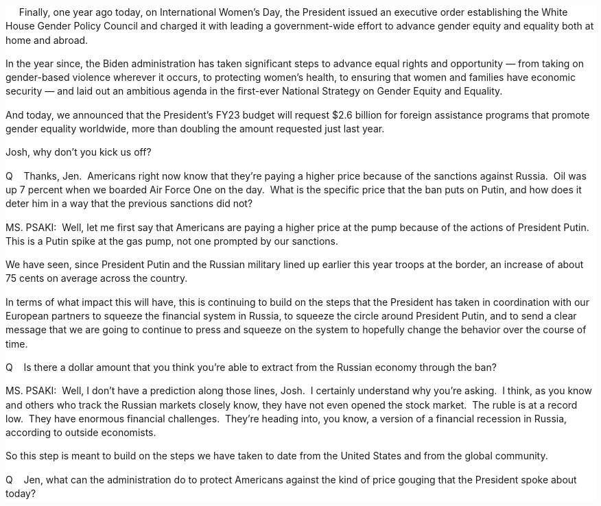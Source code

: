      Finally, one year ago today, on International Women’s Day, the
President issued an executive order establishing the White House Gender
Policy Council and charged it with leading a government-wide effort to
advance gender equity and equality both at home and abroad.

In the year since, the Biden administration has taken significant steps
to advance equal rights and opportunity — from taking on gender-based
violence wherever it occurs, to protecting women’s health, to ensuring
that women and families have economic security — and laid out an
ambitious agenda in the first-ever National Strategy on Gender Equity
and Equality.

And today, we announced that the President’s FY23 budget will request
$2.6 billion for foreign assistance programs that promote gender
equality worldwide, more than doubling the amount requested just last
year.

Josh, why don’t you kick us off?

Q    Thanks, Jen.  Americans right now know that they’re paying a higher
price because of the sanctions against Russia.  Oil was up 7 percent
when we boarded Air Force One on the day.  What is the specific price
that the ban puts on Putin, and how does it deter him in a way that the
previous sanctions did not?

MS. PSAKI:  Well, let me first say that Americans are paying a higher
price at the pump because of the actions of President Putin.  This is a
Putin spike at the gas pump, not one prompted by our sanctions.

We have seen, since President Putin and the Russian military lined up
earlier this year troops at the border, an increase of about 75 cents on
average across the country. 

In terms of what impact this will have, this is continuing to build on
the steps that the President has taken in coordination with our European
partners to squeeze the financial system in Russia, to squeeze the
circle around President Putin, and to send a clear message that we are
going to continue to press and squeeze on the system to hopefully change
the behavior over the course of time.

Q    Is there a dollar amount that you think you’re able to extract from
the Russian economy through the ban?

MS. PSAKI:  Well, I don’t have a prediction along those lines, Josh.  I
certainly understand why you’re asking.  I think, as you know and others
who track the Russian markets closely know, they have not even opened
the stock market.  The ruble is at a record low.  They have enormous
financial challenges.  They’re heading into, you know, a version of a
financial recession in Russia, according to outside economists.

So this step is meant to build on the steps we have taken to date from
the United States and from the global community.

Q    Jen, what can the administration do to protect Americans against
the kind of price gouging that the President spoke about today?
